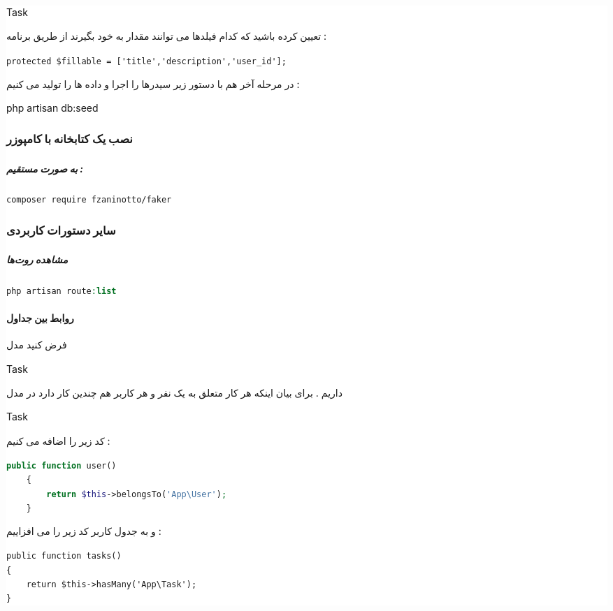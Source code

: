 Task

تعیین کرده باشید که کدام فیلدها می توانند مقدار به خود بگیرند از طریق برنامه :

```
protected $fillable = ['title','description','user_id'];
```



در مرحله آخر هم با دستور زیر سیدرها را اجرا و داده ها را تولید می کنیم :‌

php artisan db:seed

### نصب یک کتابخانه با کامپوزر



##### به صورت مستقیم : 

`composer require fzaninotto/faker`



### سایر دستورات کاربردی

##### مشاهده روت‌ها	

```php
php artisan route:list
```



#### روابط بین جداول 

فرض کنید مدل 

Task

داریم . برای بیان اینکه هر کار متعلق به یک نفر و هر کاربر هم چندین کار دارد در مدل 

Task

کد زیر را اضافه می کنیم : 

```php
public function user()
    {
        return $this->belongsTo('App\User');
    }
```

و به جدول کاربر کد زیر را می افزاییم : 

```
public function tasks()
{
    return $this->hasMany('App\Task');
}
```

[ ایجاد یک مثال کاربردی با لاراول و انگولار سایت راکت]: https://roocket.ir/articles/build-an-app-with-laravel-and-angularjs-part-i